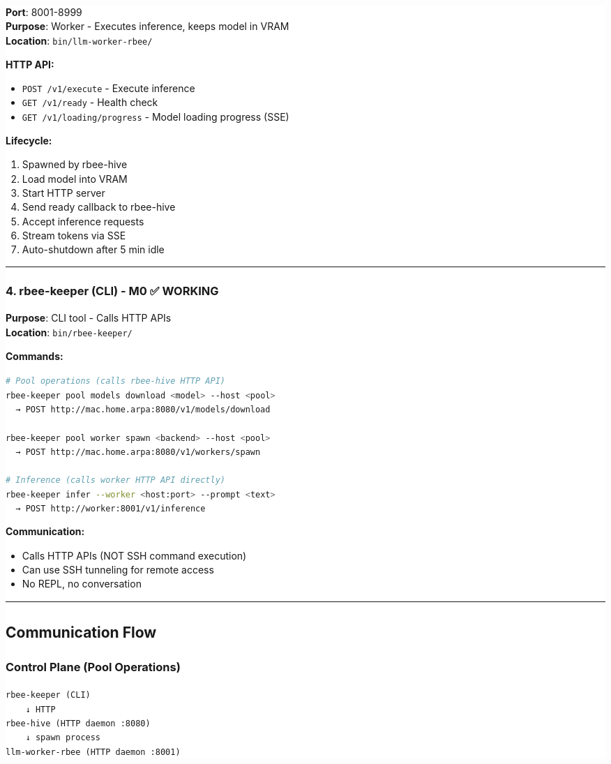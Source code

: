 **Port**: 8001-8999  
**Purpose**: Worker - Executes inference, keeps model in VRAM  
**Location**: `bin/llm-worker-rbee/`

**HTTP API:**
- `POST /v1/execute` - Execute inference
- `GET /v1/ready` - Health check
- `GET /v1/loading/progress` - Model loading progress (SSE)

**Lifecycle:**
1. Spawned by rbee-hive
2. Load model into VRAM
3. Start HTTP server
4. Send ready callback to rbee-hive
5. Accept inference requests
6. Stream tokens via SSE
7. Auto-shutdown after 5 min idle

---

### 4. rbee-keeper (CLI) - M0 ✅ WORKING

**Purpose**: CLI tool - Calls HTTP APIs  
**Location**: `bin/rbee-keeper/`

**Commands:**
```bash
# Pool operations (calls rbee-hive HTTP API)
rbee-keeper pool models download <model> --host <pool>
  → POST http://mac.home.arpa:8080/v1/models/download

rbee-keeper pool worker spawn <backend> --host <pool>
  → POST http://mac.home.arpa:8080/v1/workers/spawn

# Inference (calls worker HTTP API directly)
rbee-keeper infer --worker <host:port> --prompt <text>
  → POST http://worker:8001/v1/inference
```

**Communication:**
- Calls HTTP APIs (NOT SSH command execution)
- Can use SSH tunneling for remote access
- No REPL, no conversation

---

## Communication Flow

### Control Plane (Pool Operations)

```
rbee-keeper (CLI)
    ↓ HTTP
rbee-hive (HTTP daemon :8080)
    ↓ spawn process
llm-worker-rbee (HTTP daemon :8001)
```
